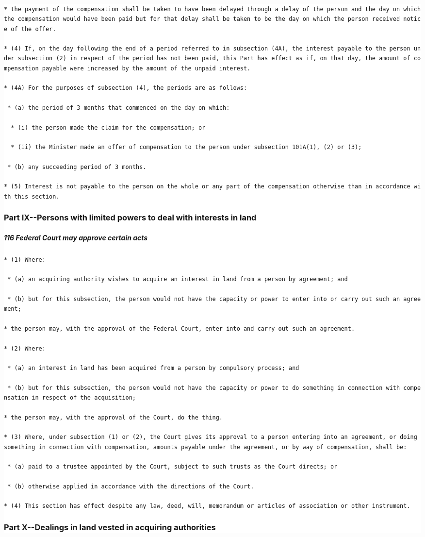     * the payment of the compensation shall be taken to have been delayed through a delay of the person and the day on which the compensation would have been paid but for that delay shall be taken to be the day on which the person received notice of the offer.

    * (4) If, on the day following the end of a period referred to in subsection (4A), the interest payable to the person under subsection (2) in respect of the period has not been paid, this Part has effect as if, on that day, the amount of compensation payable were increased by the amount of the unpaid interest.

    * (4A) For the purposes of subsection (4), the periods are as follows:

     * (a) the period of 3 months that commenced on the day on which:

      * (i) the person made the claim for the compensation; or

      * (ii) the Minister made an offer of compensation to the person under subsection 101A(1), (2) or (3);

     * (b) any succeeding period of 3 months.

    * (5) Interest is not payable to the person on the whole or any part of the compensation otherwise than in accordance with this section.

### Part IX--Persons with limited powers to deal with interests in land

##### 116  Federal Court may approve certain acts

    * (1) Where:

     * (a) an acquiring authority wishes to acquire an interest in land from a person by agreement; and

     * (b) but for this subsection, the person would not have the capacity or power to enter into or carry out such an agreement; 

    * the person may, with the approval of the Federal Court, enter into and carry out such an agreement.

    * (2) Where:

     * (a) an interest in land has been acquired from a person by compulsory process; and

     * (b) but for this subsection, the person would not have the capacity or power to do something in connection with compensation in respect of the acquisition;

    * the person may, with the approval of the Court, do the thing.

    * (3) Where, under subsection (1) or (2), the Court gives its approval to a person entering into an agreement, or doing something in connection with compensation, amounts payable under the agreement, or by way of compensation, shall be:

     * (a) paid to a trustee appointed by the Court, subject to such trusts as the Court directs; or

     * (b) otherwise applied in accordance with the directions of the Court.

    * (4) This section has effect despite any law, deed, will, memorandum or articles of association or other instrument.

### Part X--Dealings in land vested in acquiring authorities
